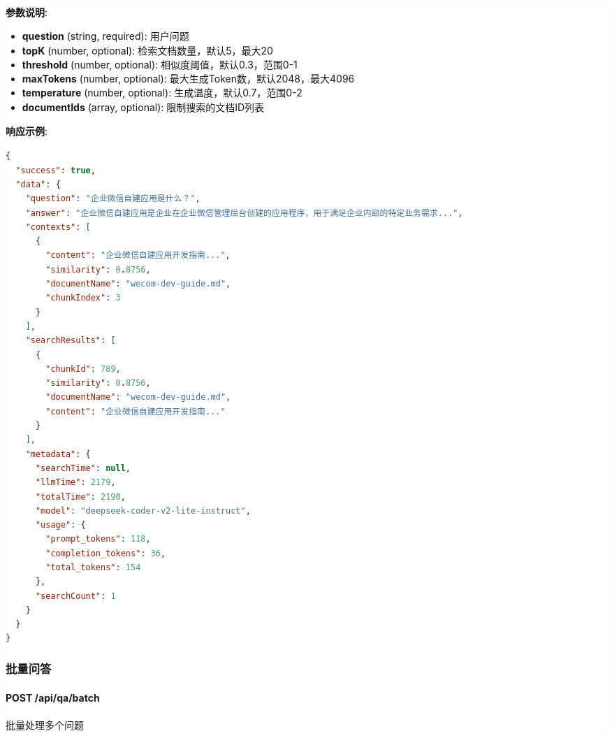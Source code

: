 **参数说明**:
- **question** (string, required): 用户问题
- **topK** (number, optional): 检索文档数量，默认5，最大20
- **threshold** (number, optional): 相似度阈值，默认0.3，范围0-1
- **maxTokens** (number, optional): 最大生成Token数，默认2048，最大4096
- **temperature** (number, optional): 生成温度，默认0.7，范围0-2
- **documentIds** (array, optional): 限制搜索的文档ID列表

**响应示例**:
```json
{
  "success": true,
  "data": {
    "question": "企业微信自建应用是什么？",
    "answer": "企业微信自建应用是企业在企业微信管理后台创建的应用程序，用于满足企业内部的特定业务需求...",
    "contexts": [
      {
        "content": "企业微信自建应用开发指南...",
        "similarity": 0.8756,
        "documentName": "wecom-dev-guide.md",
        "chunkIndex": 3
      }
    ],
    "searchResults": [
      {
        "chunkId": 789,
        "similarity": 0.8756,
        "documentName": "wecom-dev-guide.md",
        "content": "企业微信自建应用开发指南..."
      }
    ],
    "metadata": {
      "searchTime": null,
      "llmTime": 2179,
      "totalTime": 2190,
      "model": "deepseek-coder-v2-lite-instruct",
      "usage": {
        "prompt_tokens": 118,
        "completion_tokens": 36,
        "total_tokens": 154
      },
      "searchCount": 1
    }
  }
}
```

### 批量问答

#### POST /api/qa/batch
批量处理多个问题
